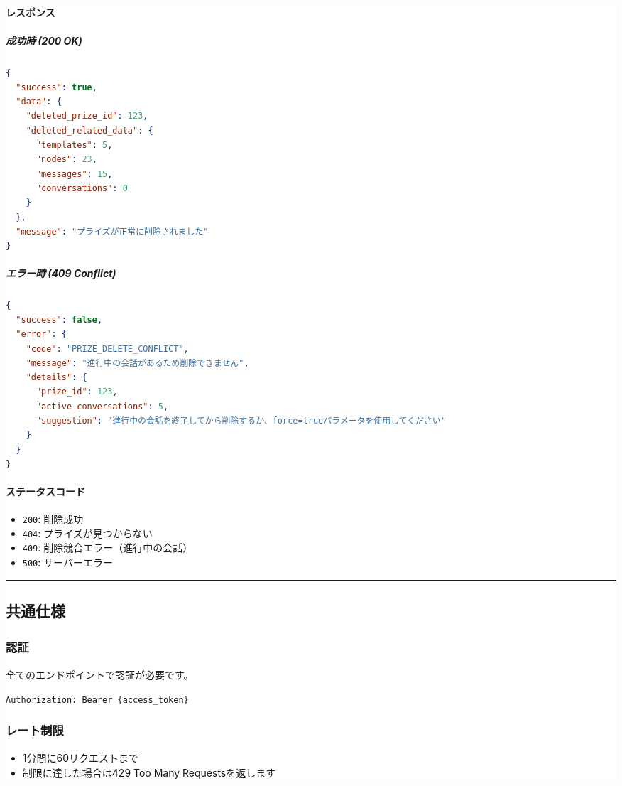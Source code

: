 #### レスポンス

##### 成功時 (200 OK)
```json
{
  "success": true,
  "data": {
    "deleted_prize_id": 123,
    "deleted_related_data": {
      "templates": 5,
      "nodes": 23,
      "messages": 15,
      "conversations": 0
    }
  },
  "message": "プライズが正常に削除されました"
}
```

##### エラー時 (409 Conflict)
```json
{
  "success": false,
  "error": {
    "code": "PRIZE_DELETE_CONFLICT",
    "message": "進行中の会話があるため削除できません",
    "details": {
      "prize_id": 123,
      "active_conversations": 5,
      "suggestion": "進行中の会話を終了してから削除するか、force=trueパラメータを使用してください"
    }
  }
}
```

#### ステータスコード
- `200`: 削除成功
- `404`: プライズが見つからない
- `409`: 削除競合エラー（進行中の会話）
- `500`: サーバーエラー

---

## 共通仕様

### 認証
全てのエンドポイントで認証が必要です。
```
Authorization: Bearer {access_token}
```

### レート制限
- 1分間に60リクエストまで
- 制限に達した場合は429 Too Many Requestsを返します
